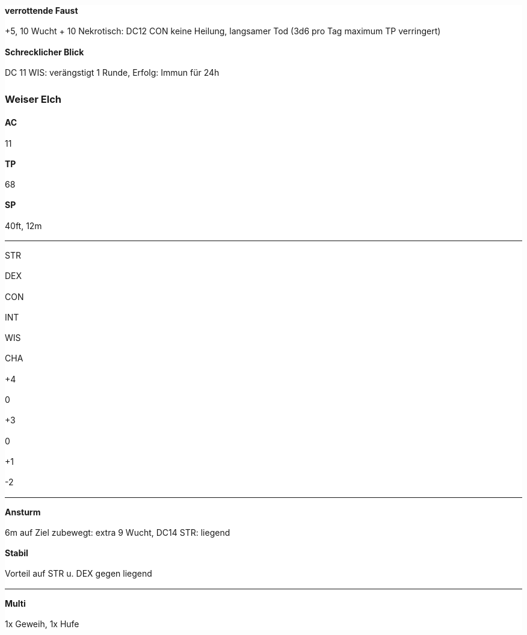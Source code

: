 **verrottende Faust**

+5, 10 Wucht + 10 Nekrotisch: DC12 CON keine Heilung, langsamer Tod (3d6 pro Tag maximum TP verringert)

**Schrecklicher Blick**

DC 11 WIS: verängstigt 1 Runde, Erfolg: Immun für 24h

### Weiser Elch

**AC**

11

**TP**

68

**SP**

40ft, 12m

---

STR

DEX

CON

INT

WIS

CHA

+4

0

+3

0

+1

-2

---

**Ansturm**

6m auf Ziel zubewegt: extra 9 Wucht, DC14 STR: liegend

**Stabil**

Vorteil auf STR u. DEX gegen liegend

---

**Multi**

1x Geweih, 1x Hufe
